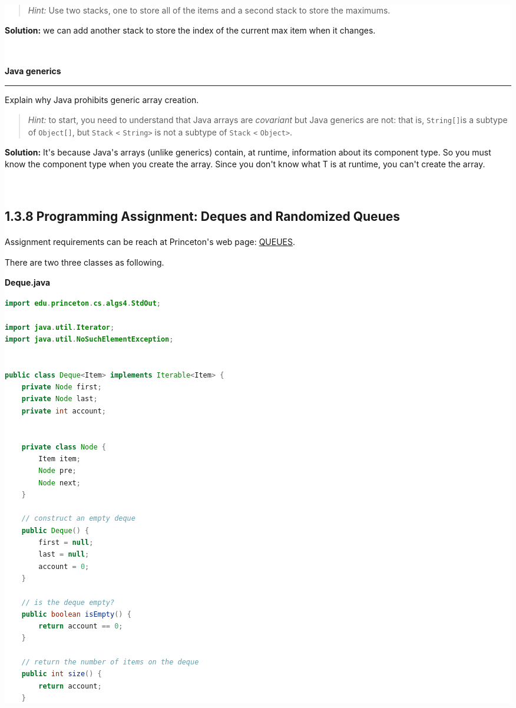 > *Hint:* Use two stacks, one to store all of the items and a second stack to store the maximums.

**Solution:** we can add another stack to store the index of the current max item when it changes.

&emsp;

**Java generics**

---

Explain why Java prohibits generic array creation.

> *Hint:* to start, you need to understand that Java arrays are *covariant* but Java generics are not: that is, $\mathtt{String[]}$is a subtype of $\mathtt{Object[]}$, but $\mathtt{Stack<String>}$ is not a subtype of $\mathtt{Stack<Object>}$.

**Solution:** It's because Java's arrays (unlike generics) contain, at runtime, information about its component type. So you must know the component type when you create the array. Since you don't know what T is at runtime, you can't create the array.

&emsp;

## 1.3.8 Programming Assignment: Deques and Randomized Queues

Assignment requirements can be reach at Princeton's web page: [QUEUES](https://coursera.cs.princeton.edu/algs4/assignments/queues/specification.php).

There are two three classes as following.

**Deque.java**

```java
import edu.princeton.cs.algs4.StdOut;

import java.util.Iterator;
import java.util.NoSuchElementException;


public class Deque<Item> implements Iterable<Item> {
    private Node first;
    private Node last;
    private int account;


    private class Node {
        Item item;
        Node pre;
        Node next;
    }

    // construct an empty deque
    public Deque() {
        first = null;
        last = null;
        account = 0;
    }

    // is the deque empty?
    public boolean isEmpty() {
        return account == 0;
    }

    // return the number of items on the deque
    public int size() {
        return account;
    }

```